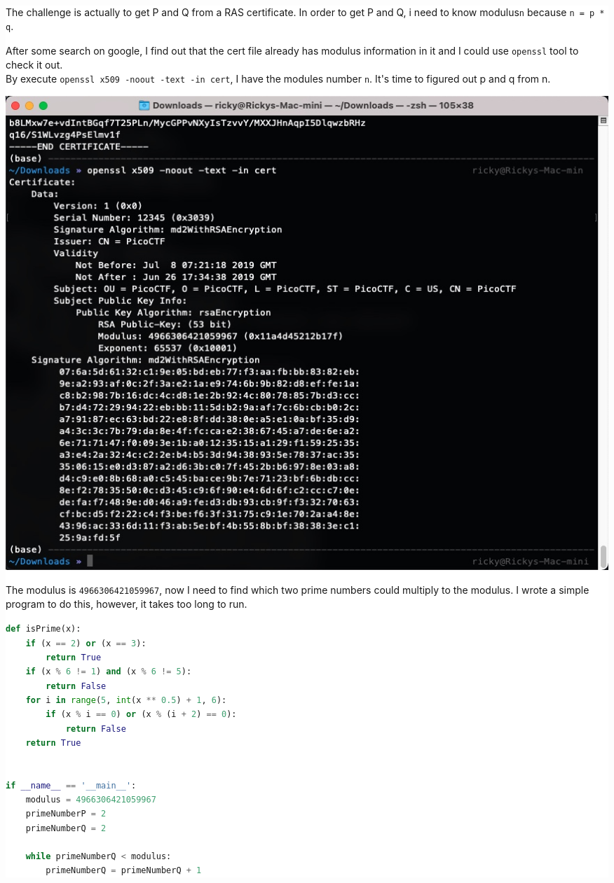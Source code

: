 The challenge is actually to get P and Q from a RAS certificate. In order to get P and Q, i need to know modulus`n` because `n = p * q`.    

After some search on google, I find out that the cert file already has modulus information in it and I could use `openssl` tool to check it out.  
By execute `openssl x509 -noout -text -in cert`, I have the modules number `n`. It's time to figured out p and q from n.    

![msg](/assets/images/202101/Snipaste_2021-01-23_00-31-59.jpg)    

The modulus is `4966306421059967`, now I need to find which two prime numbers could multiply to the modulus. I wrote a simple program to do this, however, it takes too long to run.   
```python
def isPrime(x):
    if (x == 2) or (x == 3):
        return True
    if (x % 6 != 1) and (x % 6 != 5):
        return False
    for i in range(5, int(x ** 0.5) + 1, 6):
        if (x % i == 0) or (x % (i + 2) == 0):
            return False
    return True


if __name__ == '__main__':
    modulus = 4966306421059967
    primeNumberP = 2
    primeNumberQ = 2

    while primeNumberQ < modulus:
        primeNumberQ = primeNumberQ + 1
```
